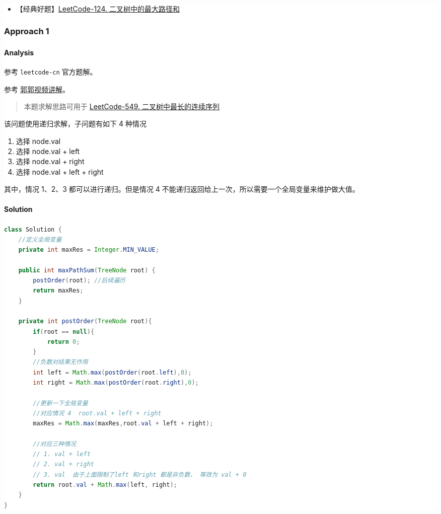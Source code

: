 * 【经典好题】[LeetCode-124. 二叉树中的最大路径和](https://leetcode.cn/problems/binary-tree-maximum-path-sum/)

### Approach 1

#### Analysis


参考 `leetcode-cn` 官方题解。

参考 [郭郭视频讲解](https://leetcode.cn/problems/binary-tree-maximum-path-sum/solution/java-zhuan-ti-jiang-jie-di-gui-si-lu-qin-qx8a/)。


> 本题求解思路可用于 [LeetCode-549. 二叉树中最长的连续序列](https://leetcode.cn/problems/binary-tree-longest-consecutive-sequence-ii/)



该问题使用递归求解，子问题有如下 4 种情况
1. 选择 node.val
2. 选择 node.val + left
3. 选择 node.val + right
4. 选择 node.val + left + right

其中，情况 1、2、3 都可以进行递归。但是情况 4 不能递归返回给上一次，所以需要一个全局变量来维护做大值。


#### Solution


```java
class Solution {
    //定义全局变量
    private int maxRes = Integer.MIN_VALUE;

    public int maxPathSum(TreeNode root) {
        postOrder(root); //后续遍历
        return maxRes; 
    }

    private int postOrder(TreeNode root){
        if(root == null){
            return 0;
        }
        //负数对结果无作用 
        int left = Math.max(postOrder(root.left),0);
        int right = Math.max(postOrder(root.right),0);

        //更新一下全局变量
        //对应情况 4  root.val + left + right
        maxRes = Math.max(maxRes,root.val + left + right);
   
        //对应三种情况
        // 1. val + left
        // 2. val + right
        // 3. val  由于上面限制了left 和right 都是非负数， 等效为 val + 0
        return root.val + Math.max(left, right); 
    }
}
```
